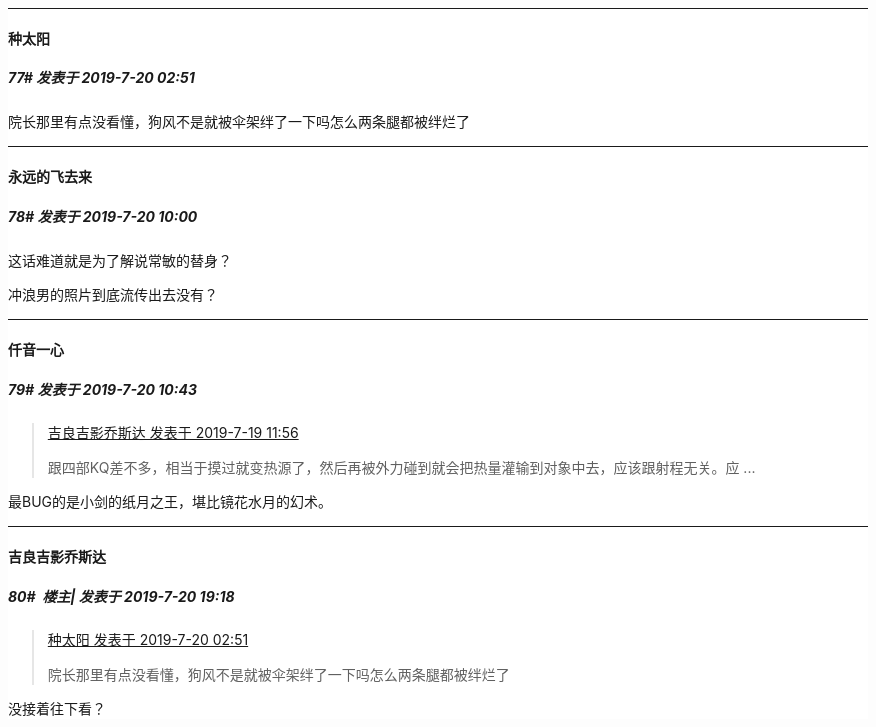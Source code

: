 
-----

####  种太阳  
##### 77#       发表于 2019-7-20 02:51




院长那里有点没看懂，狗风不是就被伞架绊了一下吗怎么两条腿都被绊烂了







-----

####  永远的飞去来  
##### 78#       发表于 2019-7-20 10:00




这话难道就是为了解说常敏的替身？


冲浪男的照片到底流传出去没有？







-----

####  仟音一心  
##### 79#       发表于 2019-7-20 10:43



<blockquote><a href="httphttps://bbs.saraba1st.com/2b/forum.php?mod=redirect&amp;goto=findpost&amp;pid=44579102&amp;ptid=1832337" target="_blank">吉良吉影乔斯达 发表于 2019-7-19 11:56</a>

跟四部KQ差不多，相当于摸过就变热源了，然后再被外力碰到就会把热量灌输到对象中去，应该跟射程无关。应 ...</blockquote>
最BUG的是小剑的纸月之王，堪比镜花水月的幻术。







-----

####  吉良吉影乔斯达  
##### 80#         楼主| 发表于 2019-7-20 19:18



<blockquote><a href="httphttps://bbs.saraba1st.com/2b/forum.php?mod=redirect&amp;goto=findpost&amp;pid=44589561&amp;ptid=1832337" target="_blank">种太阳 发表于 2019-7-20 02:51</a>

院长那里有点没看懂，狗风不是就被伞架绊了一下吗怎么两条腿都被绊烂了</blockquote>
没接着往下看？
